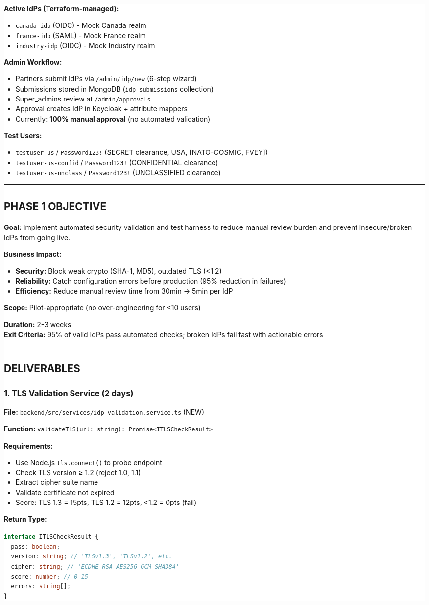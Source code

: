 **Active IdPs (Terraform-managed):**
- `canada-idp` (OIDC) - Mock Canada realm
- `france-idp` (SAML) - Mock France realm
- `industry-idp` (OIDC) - Mock Industry realm

**Admin Workflow:**
- Partners submit IdPs via `/admin/idp/new` (6-step wizard)
- Submissions stored in MongoDB (`idp_submissions` collection)
- Super_admins review at `/admin/approvals`
- Approval creates IdP in Keycloak + attribute mappers
- Currently: **100% manual approval** (no automated validation)

**Test Users:**
- `testuser-us` / `Password123!` (SECRET clearance, USA, [NATO-COSMIC, FVEY])
- `testuser-us-confid` / `Password123!` (CONFIDENTIAL clearance)
- `testuser-us-unclass` / `Password123!` (UNCLASSIFIED clearance)

---

## PHASE 1 OBJECTIVE

**Goal:** Implement automated security validation and test harness to reduce manual review burden and prevent insecure/broken IdPs from going live.

**Business Impact:**
- **Security:** Block weak crypto (SHA-1, MD5), outdated TLS (<1.2)
- **Reliability:** Catch configuration errors before production (95% reduction in failures)
- **Efficiency:** Reduce manual review time from 30min → 5min per IdP

**Scope:** Pilot-appropriate (no over-engineering for <10 users)

**Duration:** 2-3 weeks  
**Exit Criteria:** 95% of valid IdPs pass automated checks; broken IdPs fail fast with actionable errors

---

## DELIVERABLES

### 1. TLS Validation Service (2 days)

**File:** `backend/src/services/idp-validation.service.ts` (NEW)

**Function:** `validateTLS(url: string): Promise<ITLSCheckResult>`

**Requirements:**
- Use Node.js `tls.connect()` to probe endpoint
- Check TLS version ≥ 1.2 (reject 1.0, 1.1)
- Extract cipher suite name
- Validate certificate not expired
- Score: TLS 1.3 = 15pts, TLS 1.2 = 12pts, <1.2 = 0pts (fail)

**Return Type:**
```typescript
interface ITLSCheckResult {
  pass: boolean;
  version: string; // 'TLSv1.3', 'TLSv1.2', etc.
  cipher: string; // 'ECDHE-RSA-AES256-GCM-SHA384'
  score: number; // 0-15
  errors: string[];
}
```

